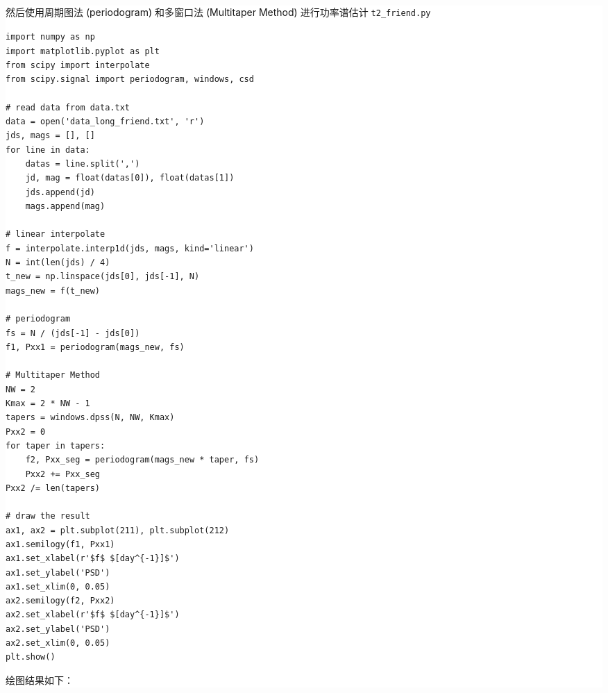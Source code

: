 然后使用周期图法 (periodogram) 和多窗口法 (Multitaper Method) 进行功率谱估计 `t2_friend.py`
```py{7}
import numpy as np
import matplotlib.pyplot as plt
from scipy import interpolate
from scipy.signal import periodogram, windows, csd

# read data from data.txt
data = open('data_long_friend.txt', 'r')
jds, mags = [], []
for line in data:
    datas = line.split(',')
    jd, mag = float(datas[0]), float(datas[1])
    jds.append(jd)
    mags.append(mag)

# linear interpolate
f = interpolate.interp1d(jds, mags, kind='linear')
N = int(len(jds) / 4)
t_new = np.linspace(jds[0], jds[-1], N)
mags_new = f(t_new)

# periodogram
fs = N / (jds[-1] - jds[0])
f1, Pxx1 = periodogram(mags_new, fs)

# Multitaper Method
NW = 2
Kmax = 2 * NW - 1
tapers = windows.dpss(N, NW, Kmax)
Pxx2 = 0
for taper in tapers:
    f2, Pxx_seg = periodogram(mags_new * taper, fs)
    Pxx2 += Pxx_seg
Pxx2 /= len(tapers)

# draw the result
ax1, ax2 = plt.subplot(211), plt.subplot(212)
ax1.semilogy(f1, Pxx1)
ax1.set_xlabel(r'$f$ $[day^{-1}]$')
ax1.set_ylabel('PSD')
ax1.set_xlim(0, 0.05)
ax2.semilogy(f2, Pxx2)
ax2.set_xlabel(r'$f$ $[day^{-1}]$')
ax2.set_ylabel('PSD')
ax2.set_xlim(0, 0.05)
plt.show()
```

绘图结果如下：